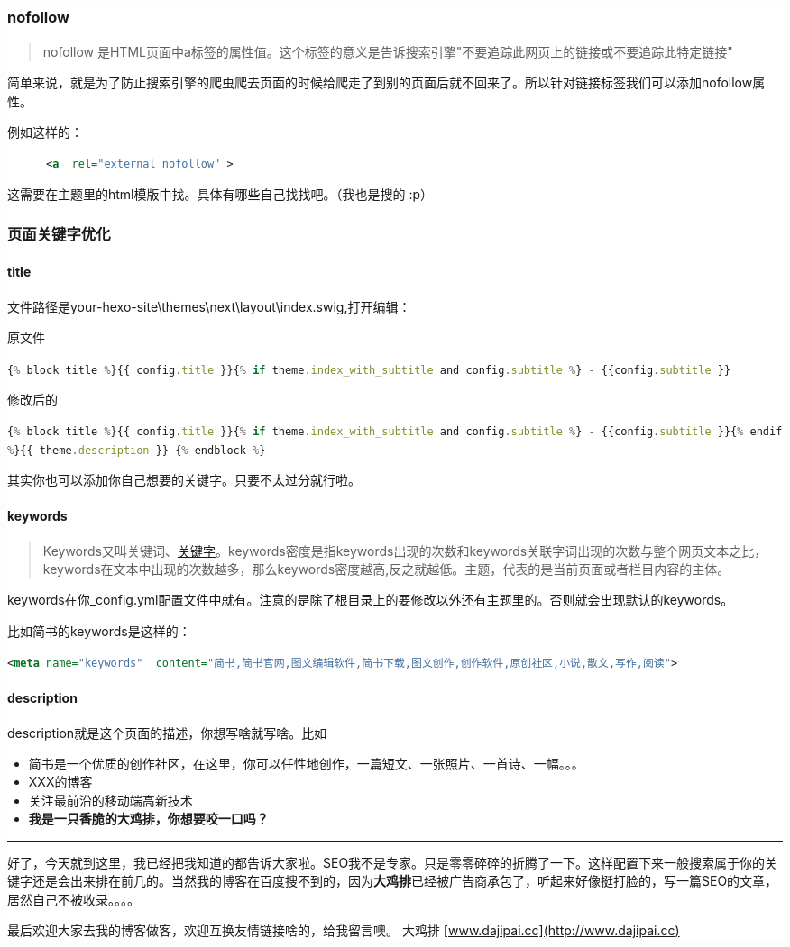 ### nofollow
>nofollow 是HTML页面中a标签的属性值。这个标签的意义是告诉搜索引擎"不要追踪此网页上的链接或不要追踪此特定链接"

简单来说，就是为了防止搜索引擎的爬虫爬去页面的时候给爬走了到别的页面后就不回来了。所以针对链接标签我们可以添加nofollow属性。

例如这样的：
```xml
      <a  rel="external nofollow" >
```
这需要在主题里的html模版中找。具体有哪些自己找找吧。（我也是搜的 :p）

### 页面关键字优化

#### title

文件路径是your-hexo-site\themes\next\layout\index.swig,打开编辑：

原文件
```javascript
{% block title %}{{ config.title }}{% if theme.index_with_subtitle and config.subtitle %} - {{config.subtitle }}
```

修改后的
```javascript
{% block title %}{{ config.title }}{% if theme.index_with_subtitle and config.subtitle %} - {{config.subtitle }}{% endif %}{{ theme.description }} {% endblock %}
```
其实你也可以添加你自己想要的关键字。只要不太过分就行啦。

#### keywords

>Keywords又叫关键词、[关键字](https://baike.baidu.com/item/%E5%85%B3%E9%94%AE%E5%AD%97)。keywords密度是指keywords出现的次数和keywords关联字词出现的次数与整个网页文本之比，keywords在文本中出现的次数越多，那么keywords密度越高,反之就越低。主题，代表的是当前页面或者栏目内容的主体。


keywords在你_config.yml配置文件中就有。注意的是除了根目录上的要修改以外还有主题里的。否则就会出现默认的keywords。

比如简书的keywords是这样的：
```xml
<meta name="keywords"  content="简书,简书官网,图文编辑软件,简书下载,图文创作,创作软件,原创社区,小说,散文,写作,阅读">
```
#### description
description就是这个页面的描述，你想写啥就写啥。比如

-  简书是一个优质的创作社区，在这里，你可以任性地创作，一篇短文、一张照片、一首诗、一幅。。。
- XXX的博客
-  关注最前沿的移动端高新技术
-  **我是一只香脆的大鸡排，你想要咬一口吗？**

---

好了，今天就到这里，我已经把我知道的都告诉大家啦。SEO我不是专家。只是零零碎碎的折腾了一下。这样配置下来一般搜索属于你的关键字还是会出来排在前几的。当然我的博客在百度搜不到的，因为**大鸡排**已经被广告商承包了，听起来好像挺打脸的，写一篇SEO的文章，居然自己不被收录。。。。

最后欢迎大家去我的博客做客，欢迎互换友情链接啥的，给我留言噢。
大鸡排 [www.dajipai.cc](http://www.dajipai.cc)
